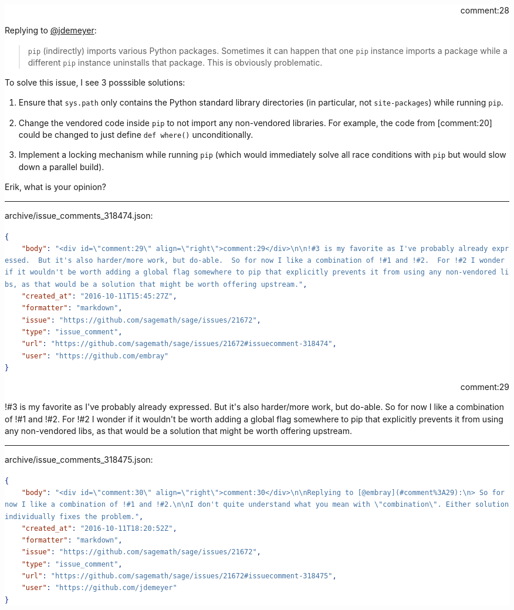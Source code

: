 <div id="comment:28" align="right">comment:28</div>

Replying to [@jdemeyer](#comment%3A19):
> `pip` (indirectly) imports various Python packages. Sometimes it can happen that one `pip` instance imports a package while a different `pip` instance uninstalls that package. This is obviously problematic.

To solve this issue, I see 3 posssible solutions:

1. Ensure that `sys.path` only contains the Python standard library directories (in particular, not `site-packages`) while running `pip`.

2. Change the vendored code inside `pip` to not import any non-vendored libraries. For example, the code from [comment:20] could be changed to just define `def where()` unconditionally.

3. Implement a locking mechanism while running `pip` (which would immediately solve all race conditions with `pip` but would slow down a parallel build).

Erik, what is your opinion?



---

archive/issue_comments_318474.json:
```json
{
    "body": "<div id=\"comment:29\" align=\"right\">comment:29</div>\n\n!#3 is my favorite as I've probably already expressed.  But it's also harder/more work, but do-able.  So for now I like a combination of !#1 and !#2.  For !#2 I wonder if it wouldn't be worth adding a global flag somewhere to pip that explicitly prevents it from using any non-vendored libs, as that would be a solution that might be worth offering upstream.",
    "created_at": "2016-10-11T15:45:27Z",
    "formatter": "markdown",
    "issue": "https://github.com/sagemath/sage/issues/21672",
    "type": "issue_comment",
    "url": "https://github.com/sagemath/sage/issues/21672#issuecomment-318474",
    "user": "https://github.com/embray"
}
```

<div id="comment:29" align="right">comment:29</div>

!#3 is my favorite as I've probably already expressed.  But it's also harder/more work, but do-able.  So for now I like a combination of !#1 and !#2.  For !#2 I wonder if it wouldn't be worth adding a global flag somewhere to pip that explicitly prevents it from using any non-vendored libs, as that would be a solution that might be worth offering upstream.



---

archive/issue_comments_318475.json:
```json
{
    "body": "<div id=\"comment:30\" align=\"right\">comment:30</div>\n\nReplying to [@embray](#comment%3A29):\n> So for now I like a combination of !#1 and !#2.\n\nI don't quite understand what you mean with \"combination\". Either solution individually fixes the problem.",
    "created_at": "2016-10-11T18:20:52Z",
    "formatter": "markdown",
    "issue": "https://github.com/sagemath/sage/issues/21672",
    "type": "issue_comment",
    "url": "https://github.com/sagemath/sage/issues/21672#issuecomment-318475",
    "user": "https://github.com/jdemeyer"
}
```
